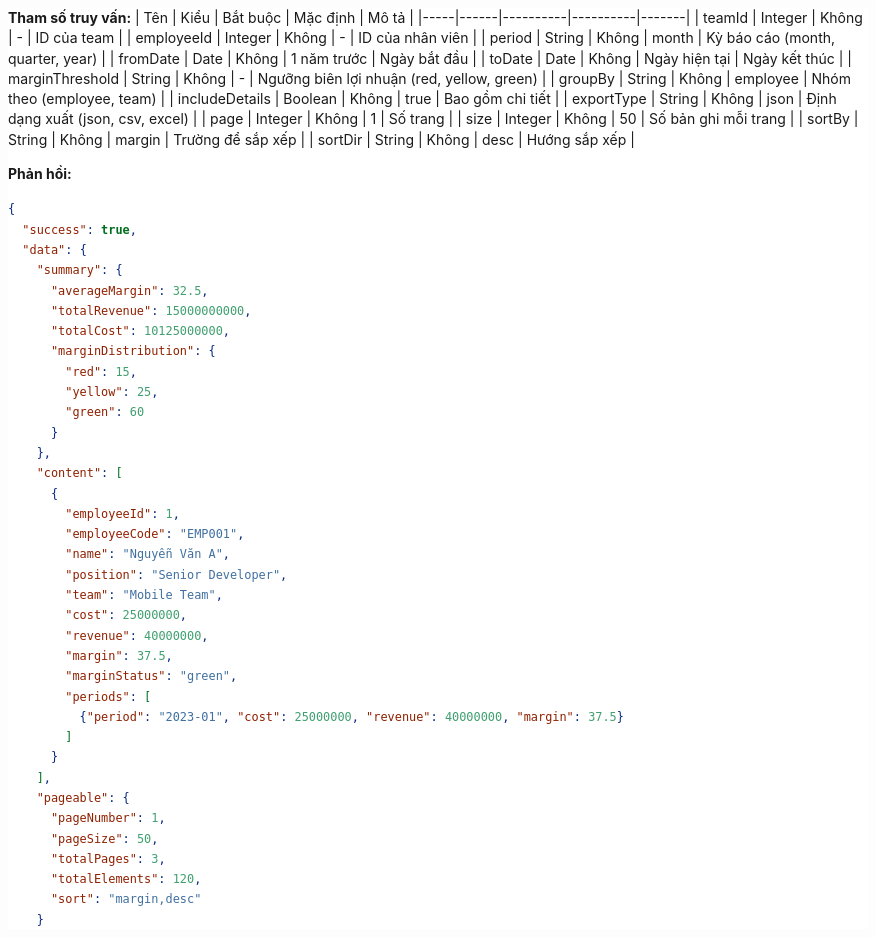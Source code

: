 **Tham số truy vấn:**
| Tên | Kiểu | Bắt buộc | Mặc định | Mô tả |
|-----|------|----------|----------|-------|
| teamId | Integer | Không | - | ID của team |
| employeeId | Integer | Không | - | ID của nhân viên |
| period | String | Không | month | Kỳ báo cáo (month, quarter, year) |
| fromDate | Date | Không | 1 năm trước | Ngày bắt đầu |
| toDate | Date | Không | Ngày hiện tại | Ngày kết thúc |
| marginThreshold | String | Không | - | Ngưỡng biên lợi nhuận (red, yellow, green) |
| groupBy | String | Không | employee | Nhóm theo (employee, team) |
| includeDetails | Boolean | Không | true | Bao gồm chi tiết |
| exportType | String | Không | json | Định dạng xuất (json, csv, excel) |
| page | Integer | Không | 1 | Số trang |
| size | Integer | Không | 50 | Số bản ghi mỗi trang |
| sortBy | String | Không | margin | Trường để sắp xếp |
| sortDir | String | Không | desc | Hướng sắp xếp |

**Phản hồi:**
```json
{
  "success": true,
  "data": {
    "summary": {
      "averageMargin": 32.5,
      "totalRevenue": 15000000000,
      "totalCost": 10125000000,
      "marginDistribution": {
        "red": 15,
        "yellow": 25,
        "green": 60
      }
    },
    "content": [
      {
        "employeeId": 1,
        "employeeCode": "EMP001",
        "name": "Nguyễn Văn A",
        "position": "Senior Developer",
        "team": "Mobile Team",
        "cost": 25000000,
        "revenue": 40000000,
        "margin": 37.5,
        "marginStatus": "green",
        "periods": [
          {"period": "2023-01", "cost": 25000000, "revenue": 40000000, "margin": 37.5}
        ]
      }
    ],
    "pageable": {
      "pageNumber": 1,
      "pageSize": 50,
      "totalPages": 3,
      "totalElements": 120,
      "sort": "margin,desc"
    }
```